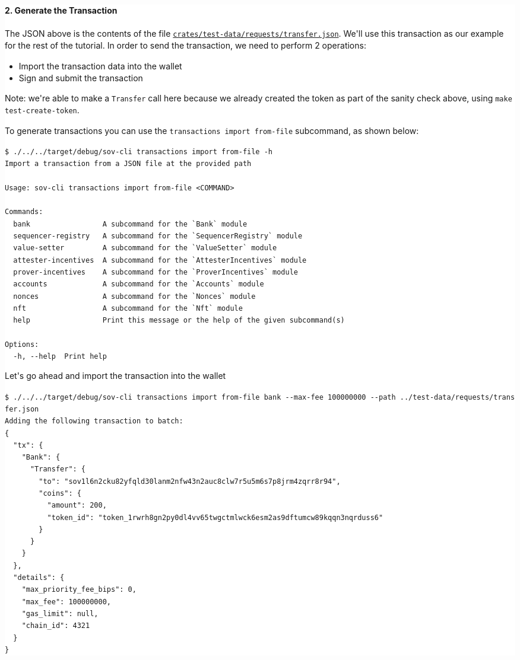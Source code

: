 #### 2. Generate the Transaction

The JSON above is the contents of the
file [`crates/test-data/requests/transfer.json`](../../crates/test-data/requests/transfer.json). We'll use this
transaction as our example for the rest of the tutorial. In order to send the transaction, we need to perform 2
operations:

- Import the transaction data into the wallet
- Sign and submit the transaction

Note: we're able to make a `Transfer` call here because we already created the token as part of the sanity check above,
using `make test-create-token`.

To generate transactions you can use the `transactions import from-file` subcommand, as shown below:

```bash,test-ci,bashtestmd:compare-output
$ ./../../target/debug/sov-cli transactions import from-file -h
Import a transaction from a JSON file at the provided path

Usage: sov-cli transactions import from-file <COMMAND>

Commands:
  bank                 A subcommand for the `Bank` module
  sequencer-registry   A subcommand for the `SequencerRegistry` module
  value-setter         A subcommand for the `ValueSetter` module
  attester-incentives  A subcommand for the `AttesterIncentives` module
  prover-incentives    A subcommand for the `ProverIncentives` module
  accounts             A subcommand for the `Accounts` module
  nonces               A subcommand for the `Nonces` module
  nft                  A subcommand for the `Nft` module
  help                 Print this message or the help of the given subcommand(s)

Options:
  -h, --help  Print help
```

Let's go ahead and import the transaction into the wallet

```bash,test-ci,bashtestmd:compare-output
$ ./../../target/debug/sov-cli transactions import from-file bank --max-fee 100000000 --path ../test-data/requests/transfer.json
Adding the following transaction to batch:
{
  "tx": {
    "Bank": {
      "Transfer": {
        "to": "sov1l6n2cku82yfqld30lanm2nfw43n2auc8clw7r5u5m6s7p8jrm4zqrr8r94",
        "coins": {
          "amount": 200,
          "token_id": "token_1rwrh8gn2py0dl4vv65twgctmlwck6esm2as9dftumcw89kqqn3nqrduss6"
        }
      }
    }
  },
  "details": {
    "max_priority_fee_bips": 0,
    "max_fee": 100000000,
    "gas_limit": null,
    "chain_id": 4321
  }
}
```
